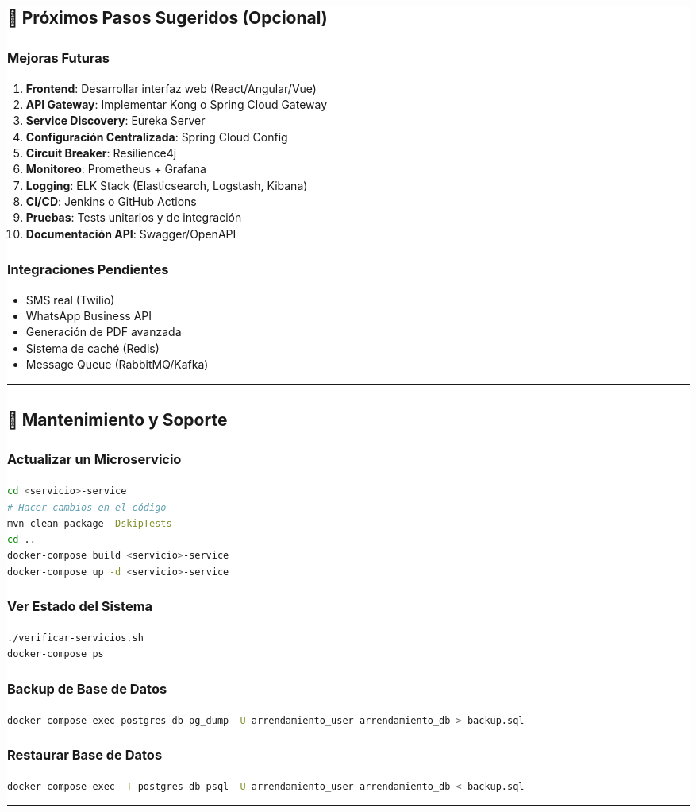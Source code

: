 
## 🎯 Próximos Pasos Sugeridos (Opcional)

### Mejoras Futuras
1. **Frontend**: Desarrollar interfaz web (React/Angular/Vue)
2. **API Gateway**: Implementar Kong o Spring Cloud Gateway
3. **Service Discovery**: Eureka Server
4. **Configuración Centralizada**: Spring Cloud Config
5. **Circuit Breaker**: Resilience4j
6. **Monitoreo**: Prometheus + Grafana
7. **Logging**: ELK Stack (Elasticsearch, Logstash, Kibana)
8. **CI/CD**: Jenkins o GitHub Actions
9. **Pruebas**: Tests unitarios y de integración
10. **Documentación API**: Swagger/OpenAPI

### Integraciones Pendientes
- SMS real (Twilio)
- WhatsApp Business API
- Generación de PDF avanzada
- Sistema de caché (Redis)
- Message Queue (RabbitMQ/Kafka)

---

## 🤝 Mantenimiento y Soporte

### Actualizar un Microservicio
```bash
cd <servicio>-service
# Hacer cambios en el código
mvn clean package -DskipTests
cd ..
docker-compose build <servicio>-service
docker-compose up -d <servicio>-service
```

### Ver Estado del Sistema
```bash
./verificar-servicios.sh
docker-compose ps
```

### Backup de Base de Datos
```bash
docker-compose exec postgres-db pg_dump -U arrendamiento_user arrendamiento_db > backup.sql
```

### Restaurar Base de Datos
```bash
docker-compose exec -T postgres-db psql -U arrendamiento_user arrendamiento_db < backup.sql
```

---